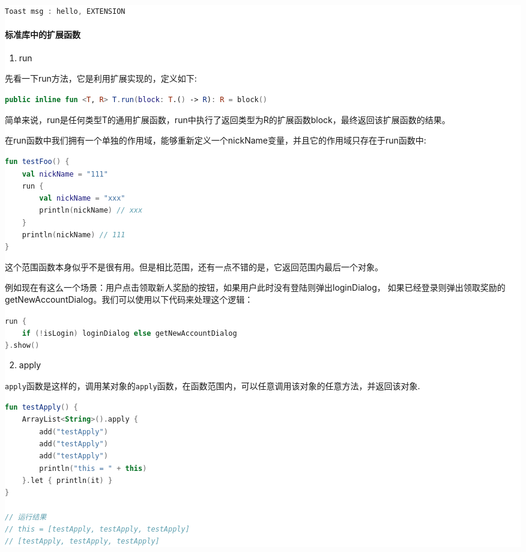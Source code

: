 ```kotlin
Toast msg : hello, EXTENSION
```



#### 标准库中的扩展函数

1. run

先看一下run方法，它是利用扩展实现的，定义如下: 

```kotlin
public inline fun <T, R> T.run(block: T.() -> R): R = block()
```

简单来说，run是任何类型T的通用扩展函数，run中执行了返回类型为R的扩展函数block，最终返回该扩展函数的结果。

在run函数中我们拥有一个单独的作用域，能够重新定义一个nickName变量，并且它的作用域只存在于run函数中: 

```kotlin
fun testFoo() {
    val nickName = "111"
    run {
        val nickName = "xxx"
        println(nickName) // xxx
    }
    println(nickName) // 111
}
```

这个范围函数本身似乎不是很有用。但是相比范围，还有一点不错的是，它返回范围内最后一个对象。

例如现在有这么一个场景：用户点击领取新人奖励的按钮，如果用户此时没有登陆则弹出loginDialog，
如果已经登录则弹出领取奖励的getNewAccountDialog。我们可以使用以下代码来处理这个逻辑： 

```kotlin
run {
    if (!isLogin) loginDialog else getNewAccountDialog
}.show()
```

2. apply

`apply`函数是这样的，调用某对象的`apply`函数，在函数范围内，可以任意调用该对象的任意方法，并返回该对象.

```kotlin
fun testApply() {
    ArrayList<String>().apply {
        add("testApply")
        add("testApply")
        add("testApply")
        println("this = " + this)
    }.let { println(it) }
}

// 运行结果
// this = [testApply, testApply, testApply]
// [testApply, testApply, testApply]
```
